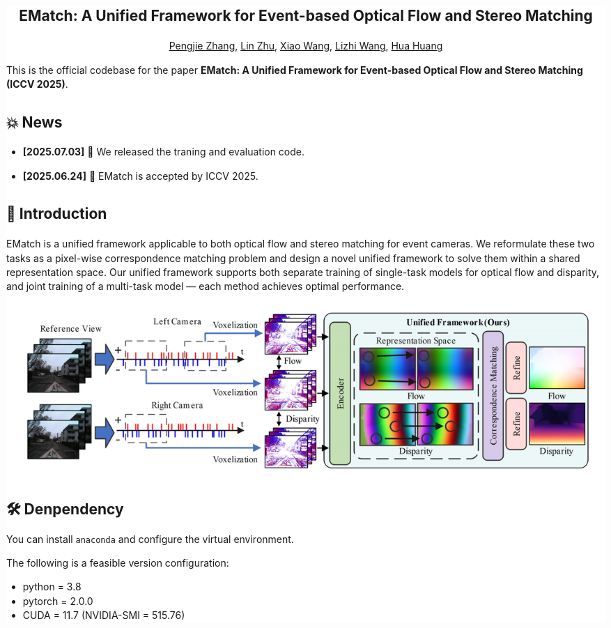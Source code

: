 <div align="center">

## EMatch: A Unified Framework for Event-based Optical Flow and Stereo Matching

[Pengjie Zhang](), [Lin Zhu](), [Xiao Wang](), [Lizhi Wang](), [Hua Huang]()

</div>

This is the official codebase for the paper **EMatch: A Unified Framework for Event-based Optical Flow and Stereo Matching (ICCV 2025)**.

## 💥 News

- **[2025.07.03]** 🚀 We released the traning and evaluation code.

- **[2025.06.24]** 🎉 EMatch is accepted by ICCV 2025.

## 👀 Introduction

EMatch is a unified framework applicable to both optical flow and stereo matching for event cameras. We reformulate these two tasks as a pixel-wise correspondence matching problem and design a novel unified framework to solve them within a shared representation space. Our unified framework supports both separate training of single-task models for optical flow and disparity, and joint training of a multi-task model — each method achieves optimal performance.

<p align="center">
    <img src="assets/framework.png" width="95%"> <br>
</p>

## 🛠️ Denpendency

You can install `anaconda` and configure the virtual environment.

The following is a feasible version configuration:

- python = 3.8
- pytorch = 2.0.0
- CUDA = 11.7 (NVIDIA-SMI = 515.76)
  